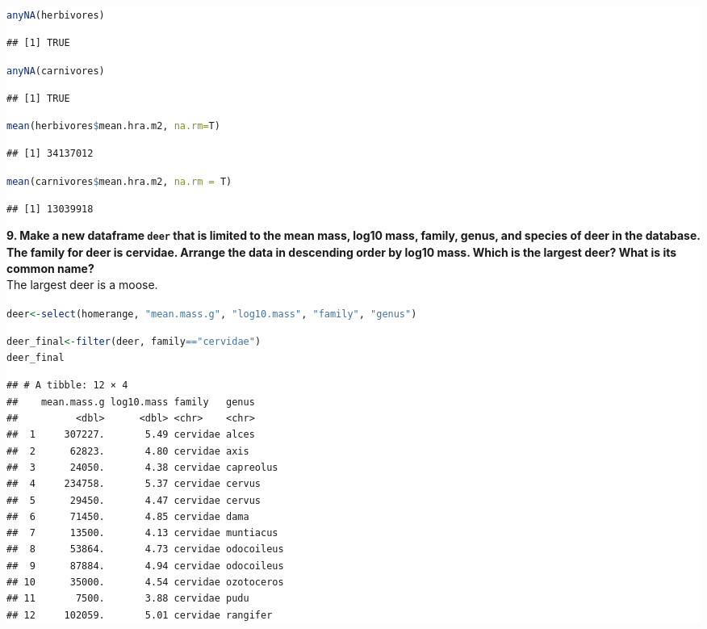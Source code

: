 ```r
anyNA(herbivores)
```

```
## [1] TRUE
```

```r
anyNA(carnivores)
```

```
## [1] TRUE
```


```r
mean(herbivores$mean.hra.m2, na.rm=T)
```

```
## [1] 34137012
```


```r
mean(carnivores$mean.hra.m2, na.rm = T)
```

```
## [1] 13039918
```

**9. Make a new dataframe `deer` that is limited to the mean mass, log10 mass, family, genus, and species of deer in the database. The family for deer is cervidae. Arrange the data in descending order by log10 mass. Which is the largest deer? What is its common name?**  
The largest deer is a moose.

```r
deer<-select(homerange, "mean.mass.g", "log10.mass", "family", "genus")
```


```r
deer_final<-filter(deer, family=="cervidae")
deer_final
```

```
## # A tibble: 12 × 4
##    mean.mass.g log10.mass family   genus     
##          <dbl>      <dbl> <chr>    <chr>     
##  1     307227.       5.49 cervidae alces     
##  2      62823.       4.80 cervidae axis      
##  3      24050.       4.38 cervidae capreolus 
##  4     234758.       5.37 cervidae cervus    
##  5      29450.       4.47 cervidae cervus    
##  6      71450.       4.85 cervidae dama      
##  7      13500.       4.13 cervidae muntiacus 
##  8      53864.       4.73 cervidae odocoileus
##  9      87884.       4.94 cervidae odocoileus
## 10      35000.       4.54 cervidae ozotoceros
## 11       7500.       3.88 cervidae pudu      
## 12     102059.       5.01 cervidae rangifer
```
